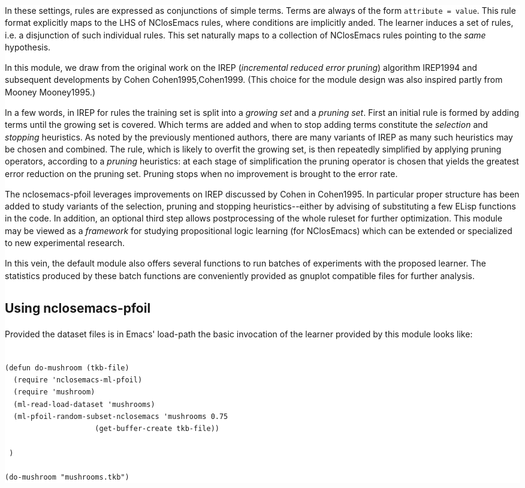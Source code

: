 In these settings, rules are expressed as conjunctions
of simple terms.  Terms are always of the form
`attribute = value`.  This rule format explicitly maps to the LHS of
NClosEmacs rules, where conditions are implicitly anded.  The learner
induces a set of rules, i.e. a disjunction of such individual rules.  This
set naturally maps to a collection of NClosEmacs rules pointing to the
_same_ hypothesis.

In this module, we draw from the original work on the IREP
(_incremental reduced error pruning_) algorithm
IREP1994 and subsequent developments by Cohen
Cohen1995,Cohen1999.  (This choice for the module design
was also inspired partly from Mooney Mooney1995.)

In a few words, in IREP for rules the training set is split into a
_growing set_ and a _pruning set_.  First an initial rule is formed by
adding terms until the growing set is covered.  Which terms are added
and when to stop adding terms constitute the _selection_ and _stopping_
heuristics.  As noted by the previously mentioned authors, there are
many variants of IREP as many such heuristics may be chosen and
combined.  The rule, which is likely to overfit the growing set, is
then repeatedly simplified by applying pruning operators, according to
a _pruning_ heuristics: at each stage of simplification the pruning
operator is chosen that yields the greatest error reduction on the
pruning set.  Pruning stops when no improvement is brought to the
error rate.

The nclosemacs-pfoil leverages improvements on IREP discussed by Cohen
in Cohen1995.  In particular proper structure has been
added to study variants of the selection, pruning and stopping
heuristics--either by advising of substituting a few ELisp functions
in the code.  In addition, an optional third step allows
postprocessing of the whole ruleset for further optimization.  This
module may be viewed as a _framework_ for studying propositional logic
learning (for NClosEmacs) which can be extended or specialized to new
experimental research.

In this vein, the default module also offers several functions to run
batches of experiments with the proposed learner.  The statistics
produced by these batch functions are conveniently provided as gnuplot
compatible files for further analysis.

## Using nclosemacs-pfoil ##

Provided the dataset files is in Emacs' load-path the basic invocation
of the learner provided by this module looks like:


```

(defun do-mushroom (tkb-file)
  (require 'nclosemacs-ml-pfoil)
  (require 'mushroom)
  (ml-read-load-dataset 'mushrooms)
  (ml-pfoil-random-subset-nclosemacs 'mushrooms 0.75
				     (get-buffer-create tkb-file))

 )

(do-mushroom "mushrooms.tkb")

```
